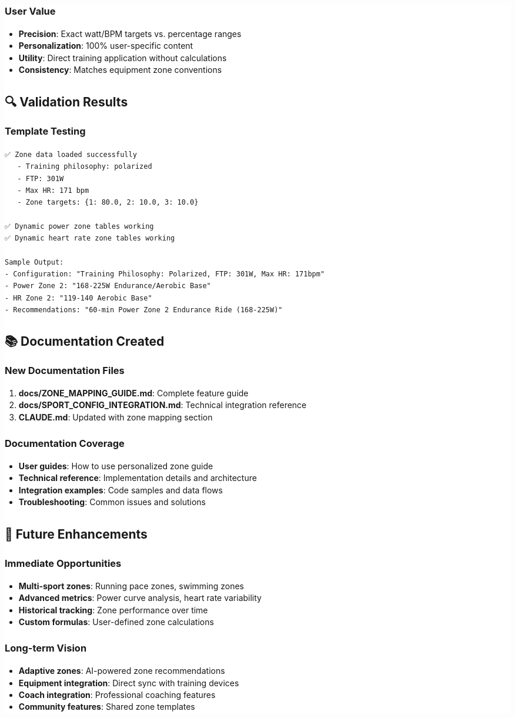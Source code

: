 ### User Value
- **Precision**: Exact watt/BPM targets vs. percentage ranges
- **Personalization**: 100% user-specific content
- **Utility**: Direct training application without calculations
- **Consistency**: Matches equipment zone conventions

## 🔍 Validation Results

### Template Testing
```
✅ Zone data loaded successfully
   - Training philosophy: polarized
   - FTP: 301W
   - Max HR: 171 bpm
   - Zone targets: {1: 80.0, 2: 10.0, 3: 10.0}

✅ Dynamic power zone tables working
✅ Dynamic heart rate zone tables working

Sample Output:
- Configuration: "Training Philosophy: Polarized, FTP: 301W, Max HR: 171bpm"
- Power Zone 2: "168-225W Endurance/Aerobic Base"
- HR Zone 2: "119-140 Aerobic Base"
- Recommendations: "60-min Power Zone 2 Endurance Ride (168-225W)"
```

## 📚 Documentation Created

### New Documentation Files
1. **docs/ZONE_MAPPING_GUIDE.md**: Complete feature guide
2. **docs/SPORT_CONFIG_INTEGRATION.md**: Technical integration reference
3. **CLAUDE.md**: Updated with zone mapping section

### Documentation Coverage
- **User guides**: How to use personalized zone guide
- **Technical reference**: Implementation details and architecture
- **Integration examples**: Code samples and data flows
- **Troubleshooting**: Common issues and solutions

## 🚀 Future Enhancements

### Immediate Opportunities
- **Multi-sport zones**: Running pace zones, swimming zones
- **Advanced metrics**: Power curve analysis, heart rate variability
- **Historical tracking**: Zone performance over time
- **Custom formulas**: User-defined zone calculations

### Long-term Vision
- **Adaptive zones**: AI-powered zone recommendations
- **Equipment integration**: Direct sync with training devices
- **Coach integration**: Professional coaching features
- **Community features**: Shared zone templates
